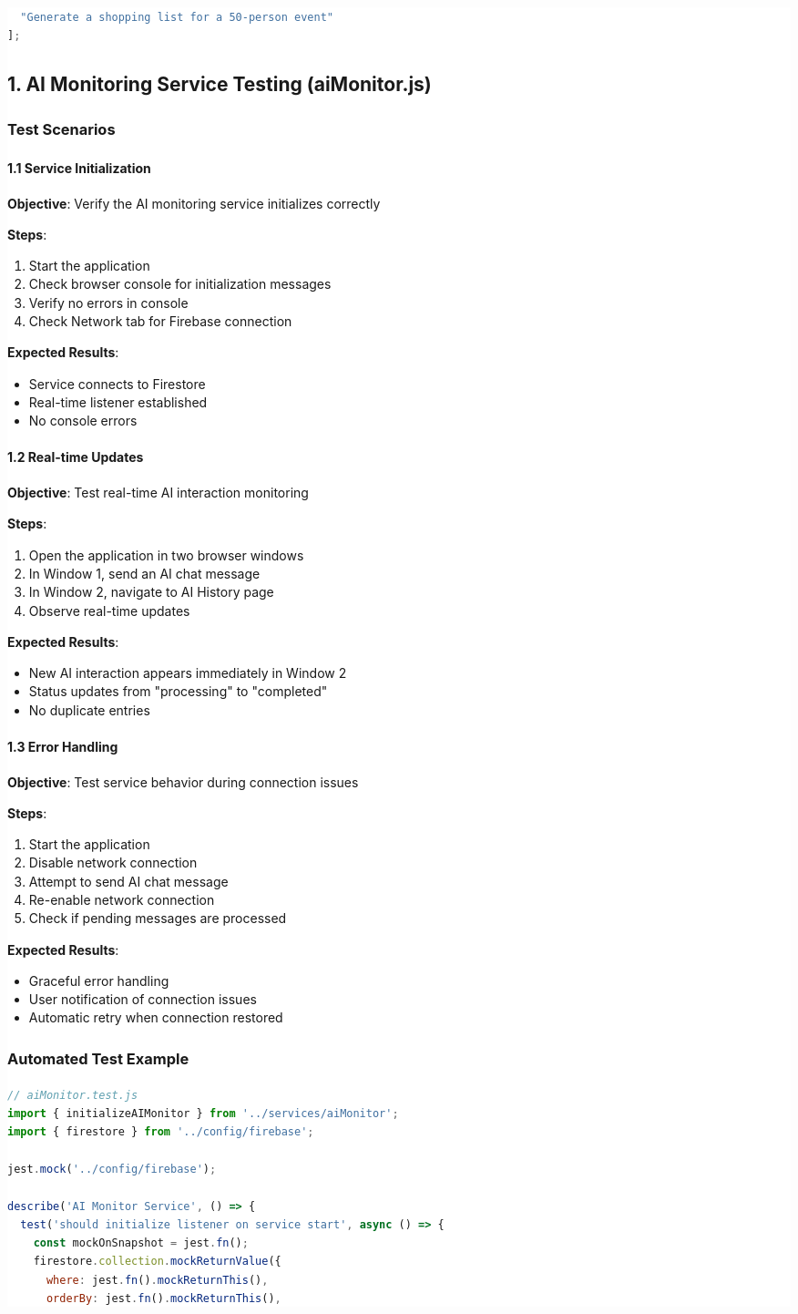 ```javascript
  "Generate a shopping list for a 50-person event"
];
```

## 1. AI Monitoring Service Testing (aiMonitor.js)

### Test Scenarios

#### 1.1 Service Initialization
**Objective**: Verify the AI monitoring service initializes correctly

**Steps**:
1. Start the application
2. Check browser console for initialization messages
3. Verify no errors in console
4. Check Network tab for Firebase connection

**Expected Results**:
- Service connects to Firestore
- Real-time listener established
- No console errors

#### 1.2 Real-time Updates
**Objective**: Test real-time AI interaction monitoring

**Steps**:
1. Open the application in two browser windows
2. In Window 1, send an AI chat message
3. In Window 2, navigate to AI History page
4. Observe real-time updates

**Expected Results**:
- New AI interaction appears immediately in Window 2
- Status updates from "processing" to "completed"
- No duplicate entries

#### 1.3 Error Handling
**Objective**: Test service behavior during connection issues

**Steps**:
1. Start the application
2. Disable network connection
3. Attempt to send AI chat message
4. Re-enable network connection
5. Check if pending messages are processed

**Expected Results**:
- Graceful error handling
- User notification of connection issues
- Automatic retry when connection restored

### Automated Test Example
```javascript
// aiMonitor.test.js
import { initializeAIMonitor } from '../services/aiMonitor';
import { firestore } from '../config/firebase';

jest.mock('../config/firebase');

describe('AI Monitor Service', () => {
  test('should initialize listener on service start', async () => {
    const mockOnSnapshot = jest.fn();
    firestore.collection.mockReturnValue({
      where: jest.fn().mockReturnThis(),
      orderBy: jest.fn().mockReturnThis(),
```